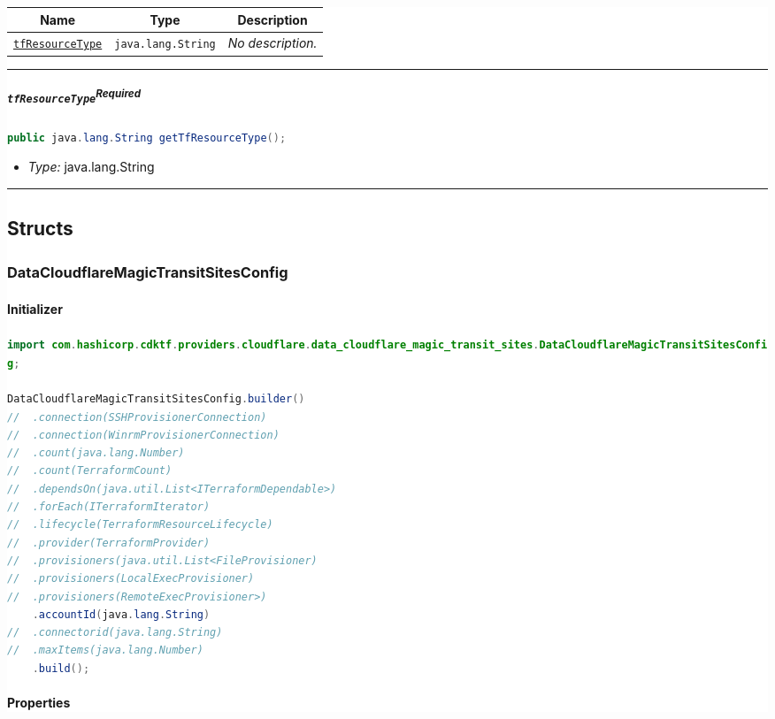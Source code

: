 | **Name** | **Type** | **Description** |
| --- | --- | --- |
| <code><a href="#@cdktf/provider-cloudflare.dataCloudflareMagicTransitSites.DataCloudflareMagicTransitSites.property.tfResourceType">tfResourceType</a></code> | <code>java.lang.String</code> | *No description.* |

---

##### `tfResourceType`<sup>Required</sup> <a name="tfResourceType" id="@cdktf/provider-cloudflare.dataCloudflareMagicTransitSites.DataCloudflareMagicTransitSites.property.tfResourceType"></a>

```java
public java.lang.String getTfResourceType();
```

- *Type:* java.lang.String

---

## Structs <a name="Structs" id="Structs"></a>

### DataCloudflareMagicTransitSitesConfig <a name="DataCloudflareMagicTransitSitesConfig" id="@cdktf/provider-cloudflare.dataCloudflareMagicTransitSites.DataCloudflareMagicTransitSitesConfig"></a>

#### Initializer <a name="Initializer" id="@cdktf/provider-cloudflare.dataCloudflareMagicTransitSites.DataCloudflareMagicTransitSitesConfig.Initializer"></a>

```java
import com.hashicorp.cdktf.providers.cloudflare.data_cloudflare_magic_transit_sites.DataCloudflareMagicTransitSitesConfig;

DataCloudflareMagicTransitSitesConfig.builder()
//  .connection(SSHProvisionerConnection)
//  .connection(WinrmProvisionerConnection)
//  .count(java.lang.Number)
//  .count(TerraformCount)
//  .dependsOn(java.util.List<ITerraformDependable>)
//  .forEach(ITerraformIterator)
//  .lifecycle(TerraformResourceLifecycle)
//  .provider(TerraformProvider)
//  .provisioners(java.util.List<FileProvisioner)
//  .provisioners(LocalExecProvisioner)
//  .provisioners(RemoteExecProvisioner>)
    .accountId(java.lang.String)
//  .connectorid(java.lang.String)
//  .maxItems(java.lang.Number)
    .build();
```

#### Properties <a name="Properties" id="Properties"></a>
